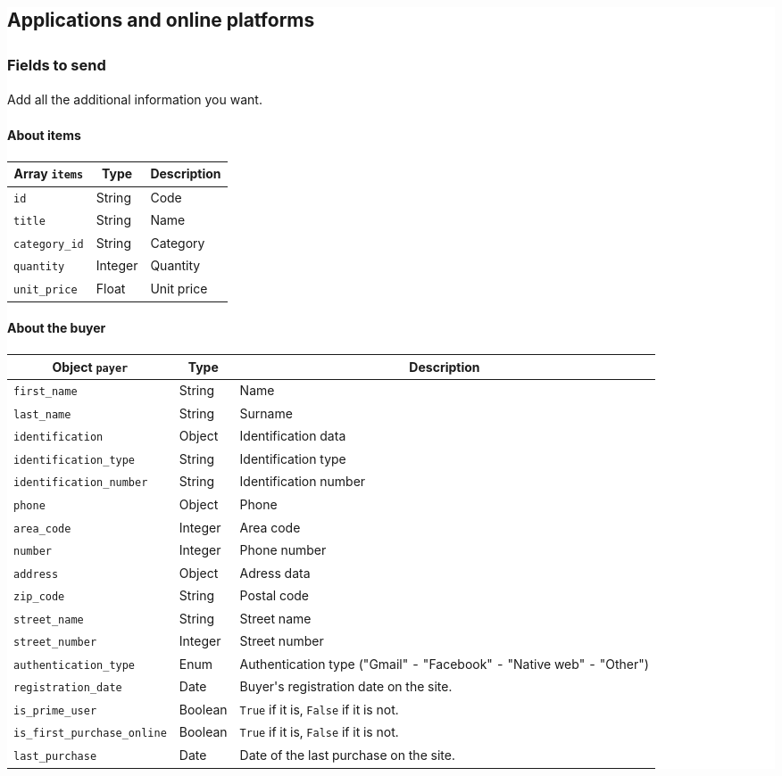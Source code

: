 ```curl
```

## Applications and online platforms

### Fields to send 
Add all the additional information you want.

#### About items


| Array `items` | Type | Description |
| --- | --- | --- |
| `id` | String | Code |
| `title` | String | Name |
| `category_id` | String | Category |
| `quantity` | Integer | Quantity |
| `unit_price` | Float | Unit price |

#### About the buyer

| Object `payer` | Type | Description |
| --- | --- | --- |
| `first_name` | String | Name |
| `last_name` | String | Surname |
| `identification` | Object | Identification data |
| `identification_type` | String | Identification type |
| `identification_number` | String | Identification number |
| `phone` | Object | Phone |
| `area_code` | Integer | Area code |
| `number` | Integer | Phone number |
| `address` | Object | Adress data |
| `zip_code` | String | Postal code |
| `street_name` | String | Street name |
| `street_number` | Integer | Street number |
| `authentication_type` | Enum | Authentication type ("Gmail" - "Facebook" - "Native web" - "Other") |
| `registration_date` | Date | Buyer's registration date on the site. |
| `is_prime_user` | Boolean | `True` if it is, `False` if it is not. |
| `is_first_purchase_online` | Boolean | `True` if it is, `False` if it is not. |
| `last_purchase` | Date | Date of the last purchase on the site. |

